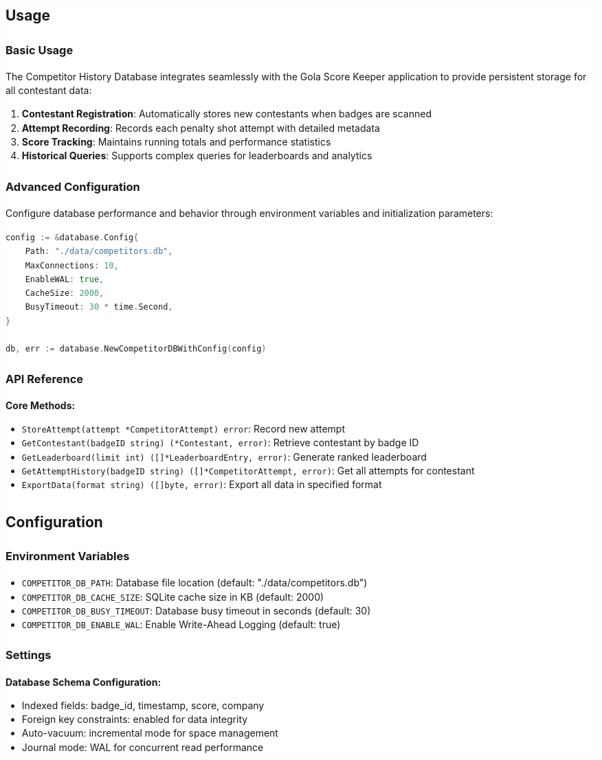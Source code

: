 ## Usage

### Basic Usage
The Competitor History Database integrates seamlessly with the Gola Score Keeper application to provide persistent storage for all contestant data:

1. **Contestant Registration**: Automatically stores new contestants when badges are scanned
2. **Attempt Recording**: Records each penalty shot attempt with detailed metadata
3. **Score Tracking**: Maintains running totals and performance statistics
4. **Historical Queries**: Supports complex queries for leaderboards and analytics

### Advanced Configuration
Configure database performance and behavior through environment variables and initialization parameters:

```go
config := &database.Config{
    Path: "./data/competitors.db",
    MaxConnections: 10,
    EnableWAL: true,
    CacheSize: 2000,
    BusyTimeout: 30 * time.Second,
}

db, err := database.NewCompetitorDBWithConfig(config)
```

### API Reference
**Core Methods:**
- `StoreAttempt(attempt *CompetitorAttempt) error`: Record new attempt
- `GetContestant(badgeID string) (*Contestant, error)`: Retrieve contestant by badge ID
- `GetLeaderboard(limit int) ([]*LeaderboardEntry, error)`: Generate ranked leaderboard
- `GetAttemptHistory(badgeID string) ([]*CompetitorAttempt, error)`: Get all attempts for contestant
- `ExportData(format string) ([]byte, error)`: Export all data in specified format

## Configuration

### Environment Variables
- `COMPETITOR_DB_PATH`: Database file location (default: "./data/competitors.db")
- `COMPETITOR_DB_CACHE_SIZE`: SQLite cache size in KB (default: 2000)
- `COMPETITOR_DB_BUSY_TIMEOUT`: Database busy timeout in seconds (default: 30)
- `COMPETITOR_DB_ENABLE_WAL`: Enable Write-Ahead Logging (default: true)

### Settings
**Database Schema Configuration:**
- Indexed fields: badge_id, timestamp, score, company
- Foreign key constraints: enabled for data integrity
- Auto-vacuum: incremental mode for space management
- Journal mode: WAL for concurrent read performance
